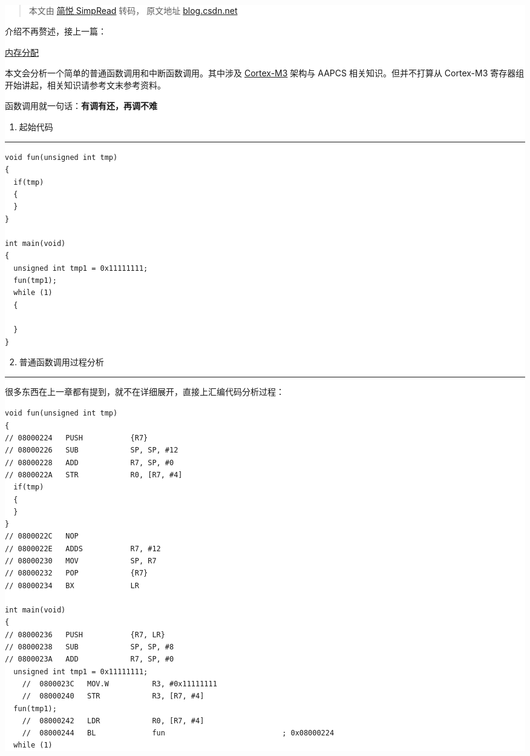 > 本文由 [简悦 SimpRead](http://ksria.com/simpread/) 转码， 原文地址 [blog.csdn.net](https://blog.csdn.net/qwe5959798/article/details/122717894)

介绍不再赘述，接上一篇：

[内存分配](https://blog.csdn.net/qwe5959798/article/details/122562894?spm=1001.2014.3001.5502 "内存分配")

本文会分析一个简单的普通函数调用和中断函数调用。其中涉及 [Cortex-M3](https://so.csdn.net/so/search?q=Cortex-M3&spm=1001.2101.3001.7020) 架构与 AAPCS 相关知识。但并不打算从 Cortex-M3 寄存器组开始讲起，相关知识请参考文末参考资料。

函数调用就一句话：**有调有还，再调不难**

1. 起始代码
-------

```
void fun(unsigned int tmp)
{
  if(tmp)
  {
  }
}
 
int main(void)
{
  unsigned int tmp1 = 0x11111111;
  fun(tmp1);
  while (1)
  {
 
  }
}
```

2. 普通函数调用过程分析
-------------

很多东西在上一章都有提到，就不在详细展开，直接上汇编代码分析过程：

```
void fun(unsigned int tmp)
{
// 08000224   PUSH           {R7}
// 08000226   SUB            SP, SP, #12
// 08000228   ADD            R7, SP, #0
// 0800022A   STR            R0, [R7, #4]
  if(tmp)
  {
  }
}
// 0800022C   NOP
// 0800022E   ADDS           R7, #12
// 08000230   MOV            SP, R7
// 08000232   POP            {R7}
// 08000234   BX             LR
 
int main(void)
{
// 08000236   PUSH           {R7, LR}
// 08000238   SUB            SP, SP, #8
// 0800023A   ADD            R7, SP, #0
  unsigned int tmp1 = 0x11111111;
    //  0800023C   MOV.W          R3, #0x11111111
    //  08000240   STR            R3, [R7, #4]
  fun(tmp1);
    //  08000242   LDR            R0, [R7, #4]
    //  08000244   BL             fun                           ; 0x08000224
  while (1)
```